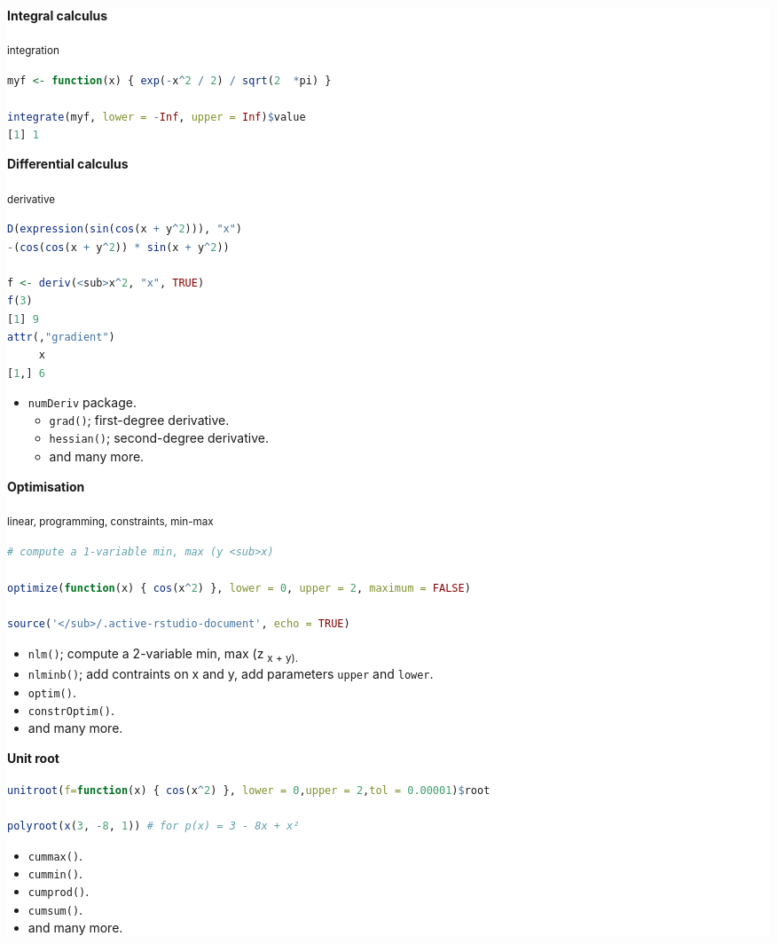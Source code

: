 **Integral calculus**

<sub>integration</sub>

```r
myf <- function(x) { exp(-x^2 / 2) / sqrt(2  *pi) }

integrate(myf, lower = -Inf, upper = Inf)$value
[1] 1
```

**Differential calculus**

<sub>derivative</sub>

```r
D(expression(sin(cos(x + y^2))), "x")
-(cos(cos(x + y^2)) * sin(x + y^2))

f <- deriv(<sub>x^2, "x", TRUE)
f(3)
[1] 9
attr(,"gradient")
     x
[1,] 6
```

- `numDeriv` package.
	- `grad()`; first-degree derivative.
	- `hessian()`; second-degree derivative.
	- and many more.

**Optimisation**

<sub>linear, programming, constraints, min-max</sub>

```r
# compute a 1-variable min, max (y <sub>x)

optimize(function(x) { cos(x^2) }, lower = 0, upper = 2, maximum = FALSE)

source('</sub>/.active-rstudio-document', echo = TRUE)
```

- `nlm()`; compute a 2-variable min, max (z <sub>x + y).
- `nlminb()`; add contraints on x and y, add parameters `upper` and `lower`.
- `optim()`.
- `constrOptim()`.
- and many more.

**Unit root**

```r
unitroot(f=function(x) { cos(x^2) }, lower = 0,upper = 2,tol = 0.00001)$root

polyroot(x(3, -8, 1)) # for p(x) = 3 - 8x + x²
```

- `cummax()`.
- `cummin()`.
- `cumprod()`.
- `cumsum()`.
- and many more.
